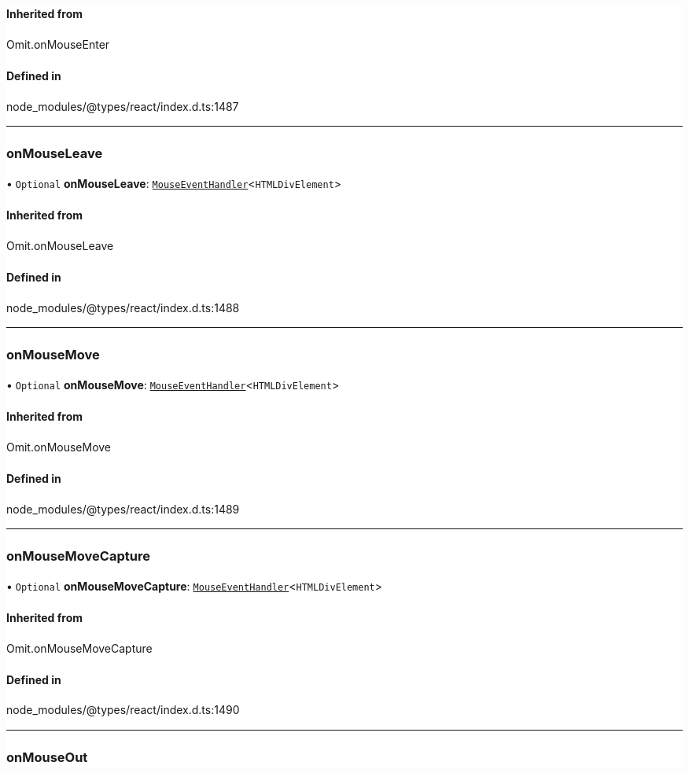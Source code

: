 #### Inherited from

Omit.onMouseEnter

#### Defined in

node_modules/@types/react/index.d.ts:1487

___

### onMouseLeave

• `Optional` **onMouseLeave**: [`MouseEventHandler`](../modules/components_Container._internal_.md#mouseeventhandler)<`HTMLDivElement`\>

#### Inherited from

Omit.onMouseLeave

#### Defined in

node_modules/@types/react/index.d.ts:1488

___

### onMouseMove

• `Optional` **onMouseMove**: [`MouseEventHandler`](../modules/components_Container._internal_.md#mouseeventhandler)<`HTMLDivElement`\>

#### Inherited from

Omit.onMouseMove

#### Defined in

node_modules/@types/react/index.d.ts:1489

___

### onMouseMoveCapture

• `Optional` **onMouseMoveCapture**: [`MouseEventHandler`](../modules/components_Container._internal_.md#mouseeventhandler)<`HTMLDivElement`\>

#### Inherited from

Omit.onMouseMoveCapture

#### Defined in

node_modules/@types/react/index.d.ts:1490

___

### onMouseOut
